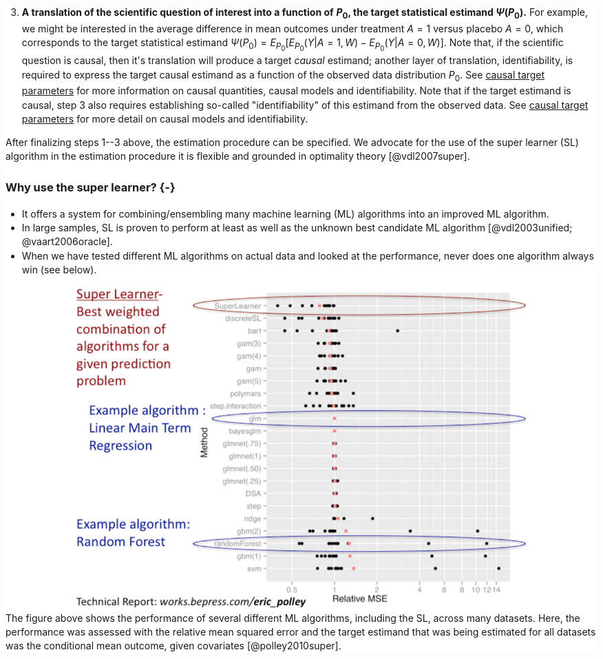 3. **A translation of the scientific question of interest into a function of** 
   **$P_0$, the target statistical estimand $\Psi(P_0)$.** For example, we might 
   be interested in the average difference in mean outcomes under treatment 
   $A=1$ versus placebo $A=0$, which corresponds to the target statistical 
   estimand $\Psi(P_0)=E_{P_0}\Big[E_{P_0}(Y|A=1,W)−E_{P_0}(Y|A=0,W)\Big]$. Note 
   that, if the scientific question is causal, then it's translation will 
   produce a target *causal* estimand; another layer of translation, 
   identifiability, is required to express the target causal estimand as a 
   function of the observed data distribution $P_0$. See [causal target 
   parameters](#causal) for more information on causal quantities, causal models 
   and identifiability.
Note that if the target estimand is causal, step 3 also requires establishing 
so-called "identifiability" of this estimand from the observed data. See [causal 
target parameters](#causal) for more detail on causal models and identifiability.

After finalizing steps 1--3 above, the estimation procedure can be specified. 
We advocate for the use of the super learner (SL) algorithm in the estimation 
procedure it is flexible and grounded in optimality theory [@vdl2007super].  

### Why use the super learner? {-}

- It offers a system for combining/ensembling many machine learning (ML) 
  algorithms into an improved ML algorithm. 
- In large samples, SL is proven to perform at least as well as the unknown 
  best candidate ML algorithm [@vdl2003unified; @vaart2006oracle]. 
- When we have tested different ML algorithms on actual data and looked at the 
  performance, never does one algorithm always win (see below).

<img src="img/png/ericSL.png" width="80%" style="display: block; margin: auto;" />
The figure above shows the performance of several different ML algorithms, 
including the SL, across many datasets. Here, the performance was assessed with 
the relative mean squared error and the target estimand that was being estimated 
for all datasets was the conditional mean outcome, given covariates 
[@polley2010super].

